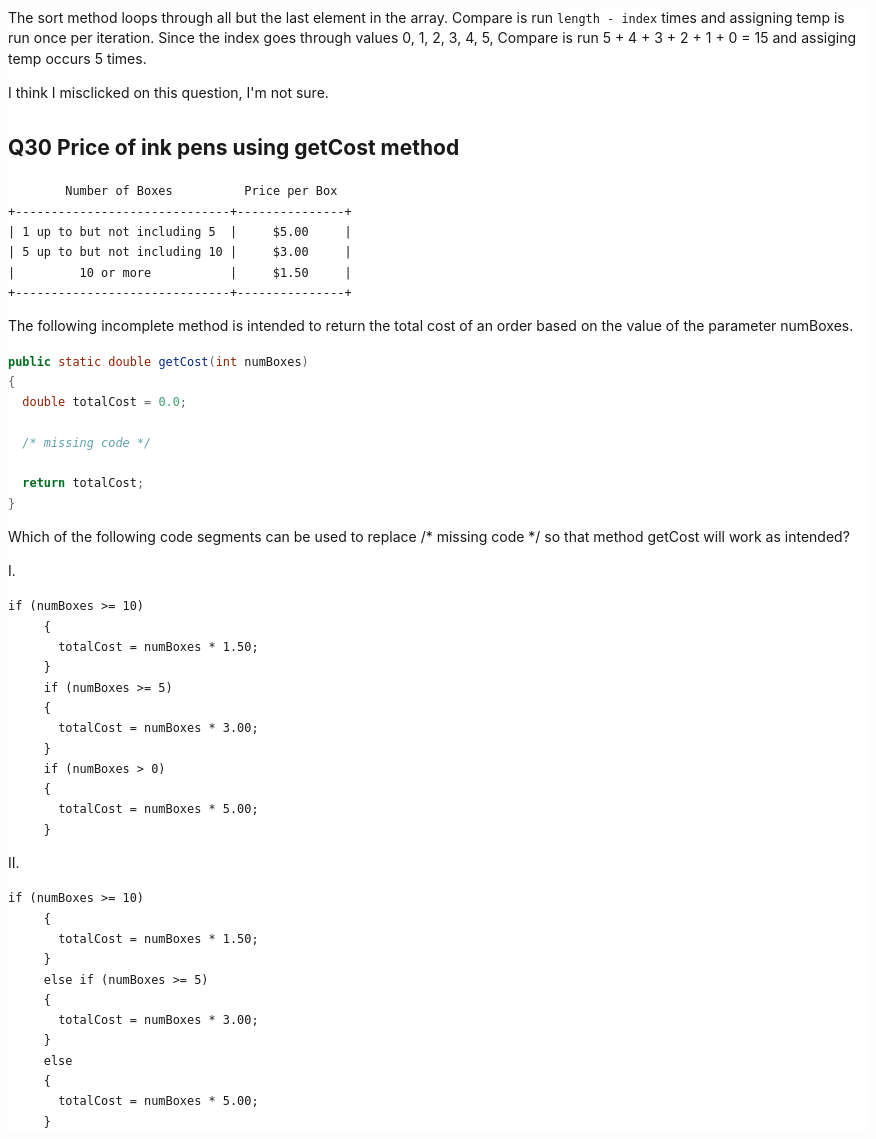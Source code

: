 The sort method loops through all but the last element in the array. Compare is run `length - index` times and assigning temp is run once per iteration. Since the index goes through values 0, 1, 2, 3, 4, 5, Compare is run 5 + 4 + 3 + 2 + 1 + 0 = 15 and assiging temp occurs 5 times.

I think I misclicked on this question, I'm not sure.

## Q30 Price of ink pens using getCost method

```
        Number of Boxes          Price per Box
+------------------------------+---------------+
| 1 up to but not including 5  |     $5.00     |
| 5 up to but not including 10 |     $3.00     |
|         10 or more           |     $1.50     |
+------------------------------+---------------+
```

The following incomplete method is intended to return the total cost of an order based on the value of the parameter numBoxes.

```java
public static double getCost(int numBoxes)
{
  double totalCost = 0.0;

  /* missing code */

  return totalCost;
}
```

Which of the following code segments can be used to replace /* missing code */ so that method getCost will work as intended?

I.
```
if (numBoxes >= 10)
     {
       totalCost = numBoxes * 1.50;
     }
     if (numBoxes >= 5)
     {
       totalCost = numBoxes * 3.00;
     }
     if (numBoxes > 0)
     {
       totalCost = numBoxes * 5.00;
     }
 ```

II.
```
if (numBoxes >= 10)
     {
       totalCost = numBoxes * 1.50;
     }
     else if (numBoxes >= 5)
     {
       totalCost = numBoxes * 3.00;
     }
     else
     {
       totalCost = numBoxes * 5.00;
     }
```
